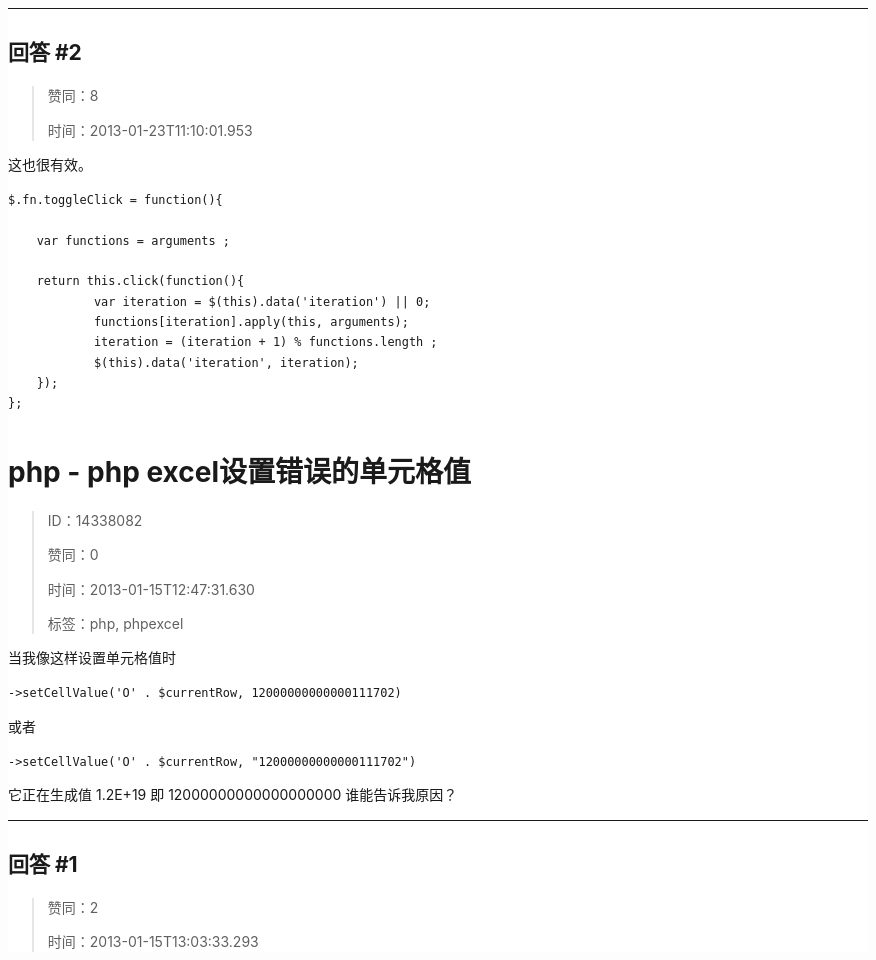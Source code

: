 * * *

## 回答 #2

> 赞同：8
> 
> 时间：2013-01-23T11:10:01.953

这也很有效。

```
$.fn.toggleClick = function(){

    var functions = arguments ;

    return this.click(function(){
            var iteration = $(this).data('iteration') || 0;
            functions[iteration].apply(this, arguments);
            iteration = (iteration + 1) % functions.length ;
            $(this).data('iteration', iteration);
    });
}; 
```

# php - php excel设置错误的单元格值

> ID：14338082
> 
> 赞同：0
> 
> 时间：2013-01-15T12:47:31.630
> 
> 标签：php, phpexcel

当我像这样设置单元格值时

```
->setCellValue('O' . $currentRow, 12000000000000111702) 
```

或者

```
->setCellValue('O' . $currentRow, "12000000000000111702") 
```

它正在生成值 1.2E+19 即 12000000000000000000 谁能告诉我原因？

* * *

## 回答 #1

> 赞同：2
> 
> 时间：2013-01-15T13:03:33.293
